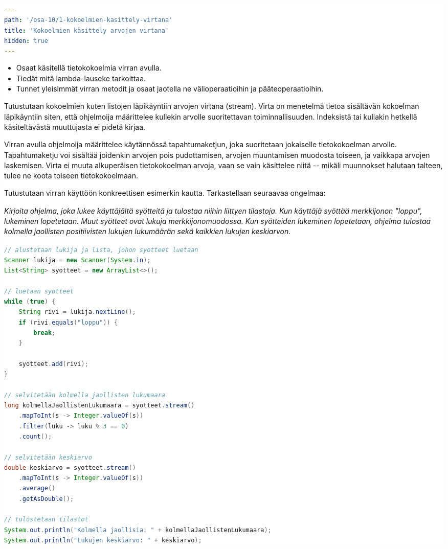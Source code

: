 ```yaml
---
path: '/osa-10/1-kokoelmien-kasittely-virtana'
title: 'Kokoelmien käsittely arvojen virtana'
hidden: true
---
```



<text-box variant='learningObjectives' name='Oppimistavoitteet'>

- Osaat käsitellä tietokokoelmia virran avulla.
- Tiedät mitä lambda-lauseke tarkoittaa.
- Tunnet yleisimmät virran metodit ja osaat jaotella ne välioperaatioihin ja pääteoperaatioihin.

</text-box>

<quiznator id="5c822807ddb6b814af3281a9"></quiznator>


Tutustutaan kokoelmien kuten listojen läpikäyntiin arvojen virtana (stream). Virta on menetelmä tietoa sisältävän kokoelman läpikäyntiin siten, että ohjelmoija määrittelee kullekin arvolle suoritettavan toiminnallisuuden. Indeksistä tai kullakin hetkellä käsiteltävästä muuttujasta ei pidetä kirjaa.

Virran avulla ohjelmoija määrittelee käytännössä tapahtumaketjun, joka suoritetaan jokaiselle tietokokoelman arvolle. Tapahtumaketju voi sisältää joidenkin arvojen pois pudottamisen, arvojen muuntamisen muodosta toiseen, ja vaikkapa arvojen laskemisen. Virta ei muuta alkuperäisen tietokokoelman arvoja, vaan se vain käsittelee niitä -- mikäli muunnokset halutaan talteen, tulee ne koota toiseen tietokokoelmaan.

Tutustutaan virran käyttöön konkreettisen esimerkin kautta. Tarkastellaan seuraavaa ongelmaa:

*Kirjoita ohjelma, joka lukee käyttäjältä syötteitä ja tulostaa niihin liittyen tilastoja. Kun käyttäjä syöttää merkkijonon "loppu", lukeminen lopetetaan. Muut syötteet ovat lukuja merkkijonomuodossa. Kun syötteiden lukeminen lopetetaan, ohjelma tulostaa kolmella jaollisten positiivisten lukujen lukumäärän sekä kaikkien lukujen keskiarvon.*


```java
// alustetaan lukija ja lista, johon syotteet luetaan
Scanner lukija = new Scanner(System.in);
List<String> syotteet = new ArrayList<>();

// luetaan syotteet
while (true) {
    String rivi = lukija.nextLine();
    if (rivi.equals("loppu")) {
        break;
    }

    syotteet.add(rivi);
}

// selvitetään kolmella jaollisten lukumaara
long kolmellaJaollistenLukumaara = syotteet.stream()
    .mapToInt(s -> Integer.valueOf(s))
    .filter(luku -> luku % 3 == 0)
    .count();

// selvitetään keskiarvo
double keskiarvo = syotteet.stream()
    .mapToInt(s -> Integer.valueOf(s))
    .average()
    .getAsDouble();

// tulostetaan tilastot
System.out.println("Kolmella jaollisia: " + kolmellaJaollistenLukumaara);
System.out.println("Lukujen keskiarvo: " + keskiarvo);
```
